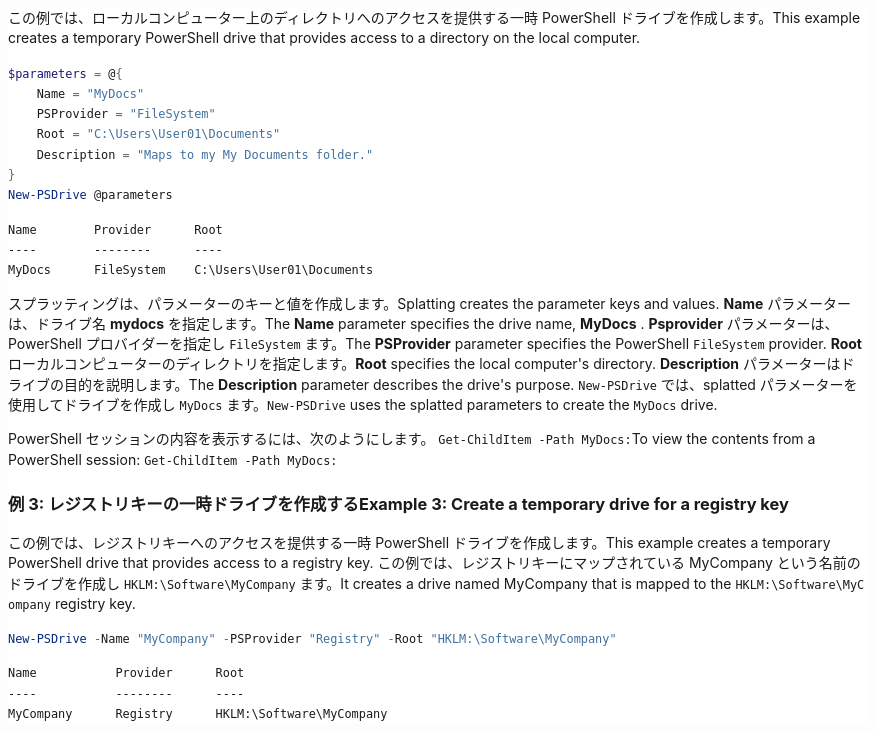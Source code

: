 <span data-ttu-id="edf00-141">この例では、ローカルコンピューター上のディレクトリへのアクセスを提供する一時 PowerShell ドライブを作成します。</span><span class="sxs-lookup"><span data-stu-id="edf00-141">This example creates a temporary PowerShell drive that provides access to a directory on the local computer.</span></span>

```powershell
$parameters = @{
    Name = "MyDocs"
    PSProvider = "FileSystem"
    Root = "C:\Users\User01\Documents"
    Description = "Maps to my My Documents folder."
}
New-PSDrive @parameters
```

```Output
Name        Provider      Root
----        --------      ----
MyDocs      FileSystem    C:\Users\User01\Documents
```

<span data-ttu-id="edf00-142">スプラッティングは、パラメーターのキーと値を作成します。</span><span class="sxs-lookup"><span data-stu-id="edf00-142">Splatting creates the parameter keys and values.</span></span> <span data-ttu-id="edf00-143">**Name** パラメーターは、ドライブ名 **mydocs** を指定します。</span><span class="sxs-lookup"><span data-stu-id="edf00-143">The **Name** parameter specifies the drive name, **MyDocs** .</span></span> <span data-ttu-id="edf00-144">**Psprovider** パラメーターは、PowerShell プロバイダーを指定し `FileSystem` ます。</span><span class="sxs-lookup"><span data-stu-id="edf00-144">The **PSProvider** parameter specifies the PowerShell `FileSystem` provider.</span></span> <span data-ttu-id="edf00-145">**Root** ローカルコンピューターのディレクトリを指定します。</span><span class="sxs-lookup"><span data-stu-id="edf00-145">**Root** specifies the local computer's directory.</span></span> <span data-ttu-id="edf00-146">**Description** パラメーターはドライブの目的を説明します。</span><span class="sxs-lookup"><span data-stu-id="edf00-146">The **Description** parameter describes the drive's purpose.</span></span> <span data-ttu-id="edf00-147">`New-PSDrive` では、splatted パラメーターを使用してドライブを作成し `MyDocs` ます。</span><span class="sxs-lookup"><span data-stu-id="edf00-147">`New-PSDrive` uses the splatted parameters to create the `MyDocs` drive.</span></span>

<span data-ttu-id="edf00-148">PowerShell セッションの内容を表示するには、次のようにします。 `Get-ChildItem -Path MyDocs:`</span><span class="sxs-lookup"><span data-stu-id="edf00-148">To view the contents from a PowerShell session: `Get-ChildItem -Path MyDocs:`</span></span>

### <span data-ttu-id="edf00-149">例 3: レジストリキーの一時ドライブを作成する</span><span class="sxs-lookup"><span data-stu-id="edf00-149">Example 3: Create a temporary drive for a registry key</span></span>

<span data-ttu-id="edf00-150">この例では、レジストリキーへのアクセスを提供する一時 PowerShell ドライブを作成します。</span><span class="sxs-lookup"><span data-stu-id="edf00-150">This example creates a temporary PowerShell drive that provides access to a registry key.</span></span> <span data-ttu-id="edf00-151">この例では、レジストリキーにマップされている MyCompany という名前のドライブを作成し `HKLM:\Software\MyCompany` ます。</span><span class="sxs-lookup"><span data-stu-id="edf00-151">It creates a drive named MyCompany that is mapped to the `HKLM:\Software\MyCompany` registry key.</span></span>

```powershell
New-PSDrive -Name "MyCompany" -PSProvider "Registry" -Root "HKLM:\Software\MyCompany"
```

```Output
Name           Provider      Root
----           --------      ----
MyCompany      Registry      HKLM:\Software\MyCompany
```

